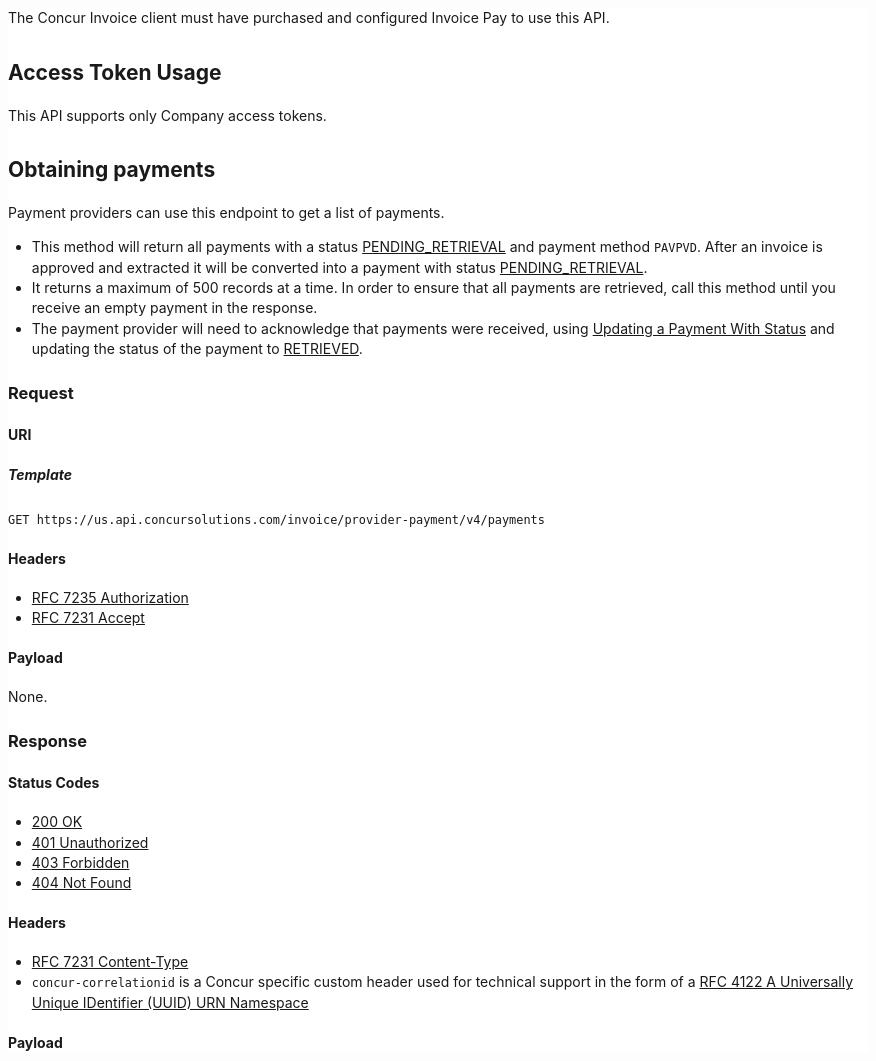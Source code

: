 The Concur Invoice client must have purchased and configured Invoice Pay to use this API.

## <a name="access-token-usage"></a>Access Token Usage

This API supports only Company access tokens.

## <a name="obtain-payment"></a>Obtaining payments

Payment providers can use this endpoint to get a list of payments.
* This method will return all payments with a status [PENDING_RETRIEVAL](#schema-payment-update-status) and payment method `PAVPVD`. After an invoice is approved and extracted it will be converted into a payment with status [PENDING_RETRIEVAL](#schema-payment-update-status).
* It returns a maximum of 500 records at a time. In order to ensure that all payments are retrieved, call this method until you receive an empty payment in the response.
* The payment provider will need to acknowledge that payments were received, using [Updating a Payment With Status](#updating-payment) and updating the status of the payment to [RETRIEVED](#schema-payment-update-status).

### Request

#### URI

##### Template

```
GET https://us.api.concursolutions.com/invoice/provider-payment/v4/payments
```

#### Headers

* [RFC 7235 Authorization](https://tools.ietf.org/html/rfc7235#section-4.2)
* [RFC 7231 Accept](https://tools.ietf.org/html/rfc7231#section-5.3.2)

#### Payload

None.

### Response

#### Status Codes

* [200 OK](https://tools.ietf.org/html/rfc7231#section-6.3.1)
* [401 Unauthorized](https://tools.ietf.org/html/rfc7235#section-3.1)
* [403 Forbidden](https://tools.ietf.org/html/rfc7231#section-6.5.3)
* [404 Not Found](https://tools.ietf.org/html/rfc7231#section-6.5.4)

#### Headers

* [RFC 7231 Content-Type](https://tools.ietf.org/html/rfc7231#section-3.1.1.5)
* `concur-correlationid` is a Concur specific custom header used for technical support in the form of a [RFC 4122 A Universally Unique IDentifier (UUID) URN Namespace](https://tools.ietf.org/html/rfc4122)

#### Payload

